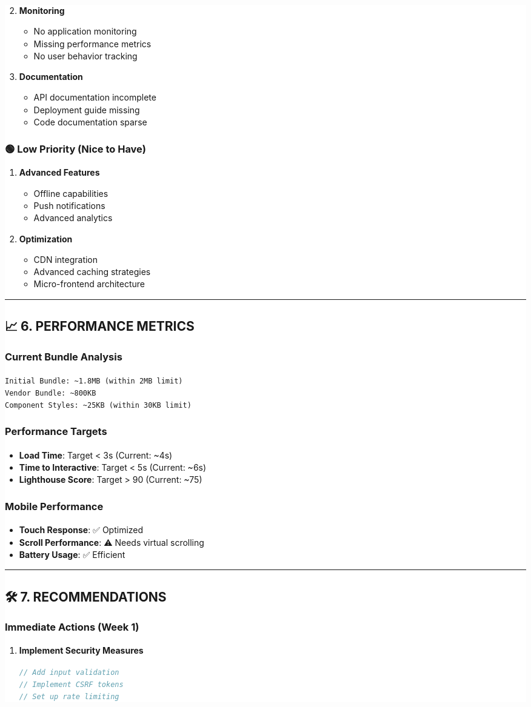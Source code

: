 2. **Monitoring**
   - No application monitoring
   - Missing performance metrics
   - No user behavior tracking

3. **Documentation**
   - API documentation incomplete
   - Deployment guide missing
   - Code documentation sparse

### 🟢 Low Priority (Nice to Have)
1. **Advanced Features**
   - Offline capabilities
   - Push notifications
   - Advanced analytics

2. **Optimization**
   - CDN integration
   - Advanced caching strategies
   - Micro-frontend architecture

---

## 📈 6. PERFORMANCE METRICS

### Current Bundle Analysis
```
Initial Bundle: ~1.8MB (within 2MB limit)
Vendor Bundle: ~800KB
Component Styles: ~25KB (within 30KB limit)
```

### Performance Targets
- **Load Time**: Target < 3s (Current: ~4s)
- **Time to Interactive**: Target < 5s (Current: ~6s)
- **Lighthouse Score**: Target > 90 (Current: ~75)

### Mobile Performance
- **Touch Response**: ✅ Optimized
- **Scroll Performance**: ⚠️ Needs virtual scrolling
- **Battery Usage**: ✅ Efficient

---

## 🛠️ 7. RECOMMENDATIONS

### Immediate Actions (Week 1)
1. **Implement Security Measures**
   ```typescript
   // Add input validation
   // Implement CSRF tokens
   // Set up rate limiting
   ```
